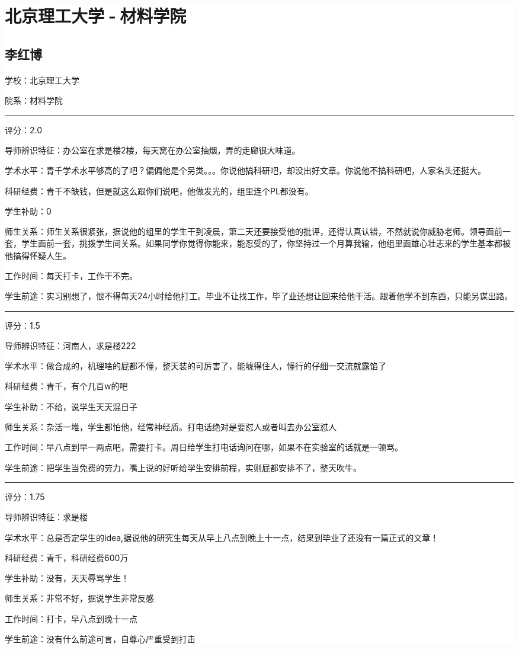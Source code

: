 # 北京理工大学 - 材料学院

## 李红博

学校：北京理工大学

院系：材料学院

* * *

评分：2.0

导师辨识特征：办公室在求是楼2楼，每天窝在办公室抽烟，弄的走廊很大味道。

学术水平：青千学术水平够高的了吧？偏偏他是个另类。。。你说他搞科研吧，却没出好文章。你说他不搞科研吧，人家名头还挺大。

科研经费：青千不缺钱，但是就这么跟你们说吧，他做发光的，组里连个PL都没有。

学生补助：0

师生关系：师生关系很紧张，据说他的组里的学生干到凌晨，第二天还要接受他的批评，还得认真认错，不然就说你威胁老师。领导面前一套，学生面前一套，挑拨学生间关系。如果同学你觉得你能来，能忍受的了，你坚持过一个月算我输，他组里面雄心壮志来的学生基本都被他搞得怀疑人生。

工作时间：每天打卡，工作干不完。

学生前途：实习别想了，恨不得每天24小时给他打工。毕业不让找工作，毕了业还想让回来给他干活。跟着他学不到东西，只能另谋出路。

* * *

评分：1.5

导师辨识特征：河南人，求是楼222

学术水平：做合成的，机理啥的屁都不懂，整天装的可厉害了，能唬得住人，懂行的仔细一交流就露馅了

科研经费：青千，有个几百w的吧

学生补助：不给，说学生天天混日子

师生关系：杂活一堆，学生都怕他，经常神经质。打电话绝对是要怼人或者叫去办公室怼人

工作时间：早八点到早一两点吧，需要打卡。周日给学生打电话询问在哪，如果不在实验室的话就是一顿骂。

学生前途：把学生当免费的劳力，嘴上说的好听给学生安排前程，实则屁都安排不了，整天吹牛。

* * *

评分：1.75

导师辨识特征：求是楼

学术水平：总是否定学生的idea,据说他的研究生每天从早上八点到晚上十一点，结果到毕业了还没有一篇正式的文章！

科研经费：青千，科研经费600万

学生补助：没有，天天辱骂学生！

师生关系：非常不好，据说学生非常反感

工作时间：打卡，早八点到晚十一点

学生前途：没有什么前途可言，自尊心严重受到打击
